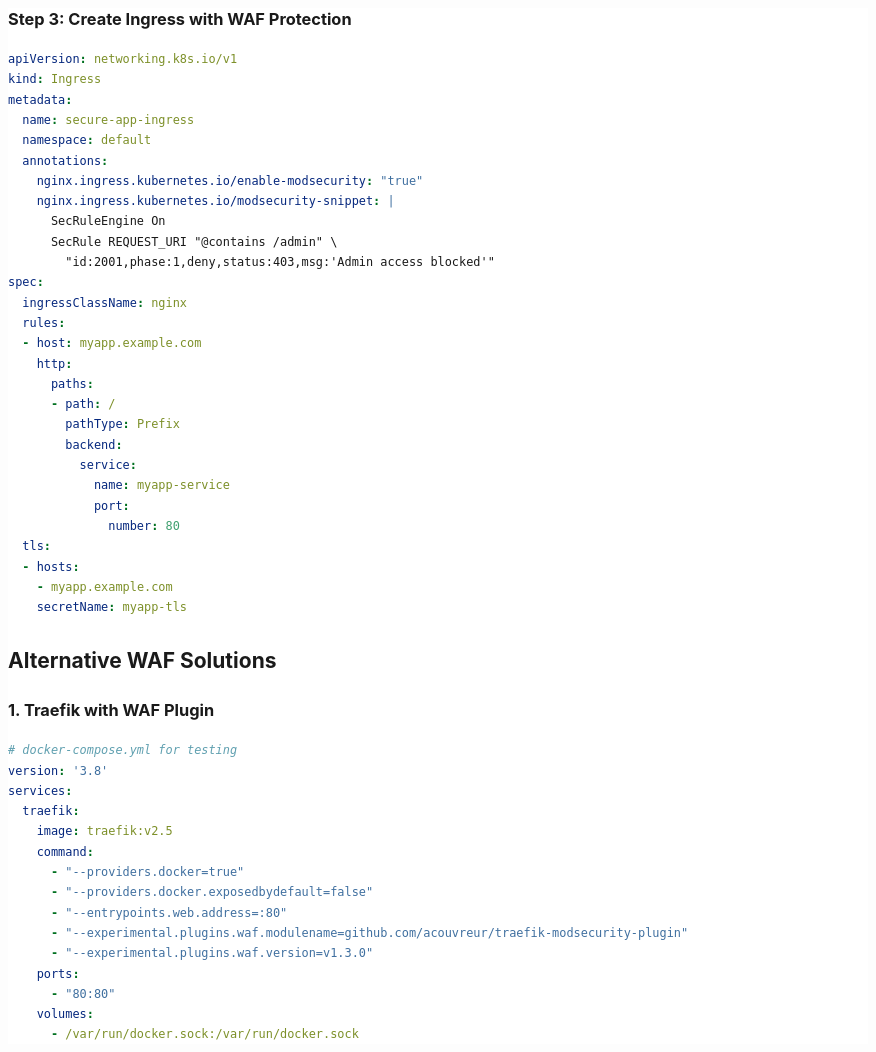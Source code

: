### Step 3: Create Ingress with WAF Protection

```yaml
apiVersion: networking.k8s.io/v1
kind: Ingress
metadata:
  name: secure-app-ingress
  namespace: default
  annotations:
    nginx.ingress.kubernetes.io/enable-modsecurity: "true"
    nginx.ingress.kubernetes.io/modsecurity-snippet: |
      SecRuleEngine On
      SecRule REQUEST_URI "@contains /admin" \
        "id:2001,phase:1,deny,status:403,msg:'Admin access blocked'"
spec:
  ingressClassName: nginx
  rules:
  - host: myapp.example.com
    http:
      paths:
      - path: /
        pathType: Prefix
        backend:
          service:
            name: myapp-service
            port:
              number: 80
  tls:
  - hosts:
    - myapp.example.com
    secretName: myapp-tls
```

## Alternative WAF Solutions

### 1. Traefik with WAF Plugin

```yaml
# docker-compose.yml for testing
version: '3.8'
services:
  traefik:
    image: traefik:v2.5
    command:
      - "--providers.docker=true"
      - "--providers.docker.exposedbydefault=false"
      - "--entrypoints.web.address=:80"
      - "--experimental.plugins.waf.modulename=github.com/acouvreur/traefik-modsecurity-plugin"
      - "--experimental.plugins.waf.version=v1.3.0"
    ports:
      - "80:80"
    volumes:
      - /var/run/docker.sock:/var/run/docker.sock
```
